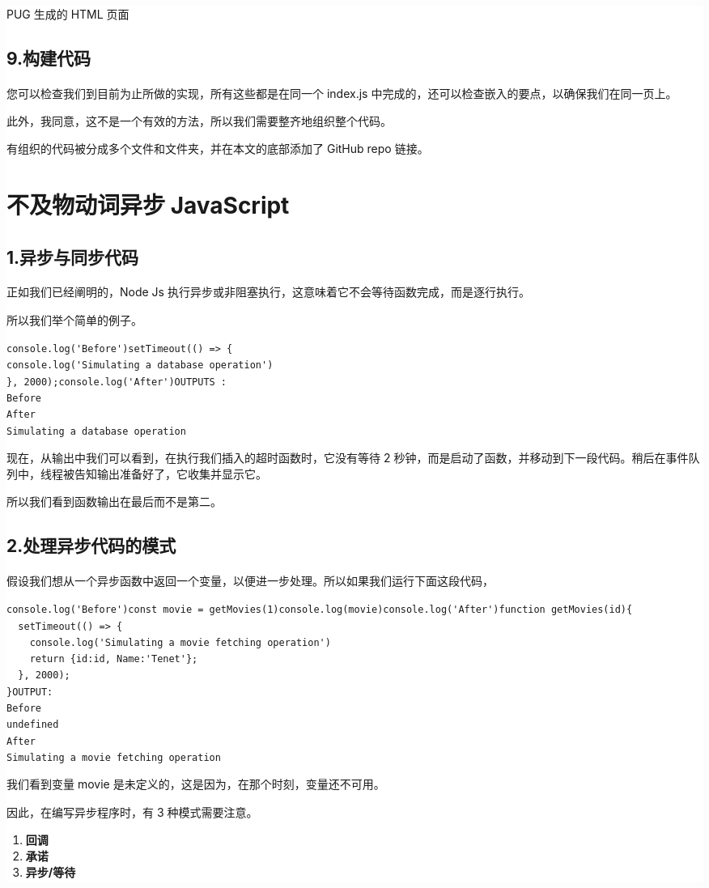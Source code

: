 PUG 生成的 HTML 页面

## 9.构建代码

您可以检查我们到目前为止所做的实现，所有这些都是在同一个 index.js 中完成的，还可以检查嵌入的要点，以确保我们在同一页上。

此外，我同意，这不是一个有效的方法，所以我们需要整齐地组织整个代码。

有组织的代码被分成多个文件和文件夹，并在本文的底部添加了 GitHub repo 链接。

# 不及物动词异步 JavaScript

## 1.异步与同步代码

正如我们已经阐明的，Node Js 执行异步或非阻塞执行，这意味着它不会等待函数完成，而是逐行执行。

所以我们举个简单的例子。

```
console.log('Before')setTimeout(() => {
console.log('Simulating a database operation')
}, 2000);console.log('After')OUTPUTS : 
Before
After
Simulating a database operation
```

现在，从输出中我们可以看到，在执行我们插入的超时函数时，它没有等待 2 秒钟，而是启动了函数，并移动到下一段代码。稍后在事件队列中，线程被告知输出准备好了，它收集并显示它。

所以我们看到函数输出在最后而不是第二。

## 2.处理异步代码的模式

假设我们想从一个异步函数中返回一个变量，以便进一步处理。所以如果我们运行下面这段代码，

```
console.log('Before')const movie = getMovies(1)console.log(movie)console.log('After')function getMovies(id){
  setTimeout(() => {
    console.log('Simulating a movie fetching operation')
    return {id:id, Name:'Tenet'};
  }, 2000);
}OUTPUT:
Before
undefined
After
Simulating a movie fetching operation
```

我们看到变量 movie 是未定义的，这是因为，在那个时刻，变量还不可用。

因此，在编写异步程序时，有 3 种模式需要注意。

1.  **回调**
2.  **承诺**
3.  **异步/等待**
